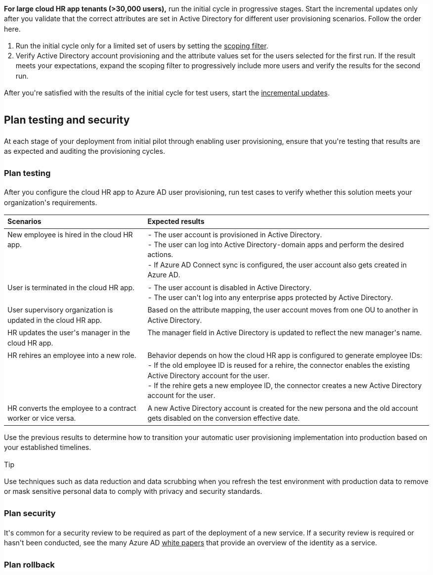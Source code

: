 **For large cloud HR app tenants (>30,000 users),** run the initial cycle in progressive stages. Start the incremental updates only after you validate that the correct attributes are set in Active Directory for different user provisioning scenarios. Follow the order here.

1. Run the initial cycle only for a limited set of users by setting the [scoping filter](#plan-scoping-filters-and-attribute-mapping).
2. Verify Active Directory account provisioning and the attribute values set for the users selected for the first run. If the result meets your expectations, expand the scoping filter to progressively include more users and verify the results for the second run.

After you're satisfied with the results of the initial cycle for test users, start the [incremental updates](../app-provisioning/how-provisioning-works.md#incremental-cycles).

## Plan testing and security

At each stage of your deployment from initial pilot through enabling user provisioning, ensure that you're testing that results are as expected and auditing the provisioning cycles.

### Plan testing

After you configure the cloud HR app to Azure AD user provisioning, run test cases to verify whether this solution meets your organization's requirements.

|Scenarios|Expected results|
|:-|:-|
|New employee is hired in the cloud HR app.| - The user account is provisioned in Active Directory.</br>- The user can log into Active Directory-domain apps and perform the desired actions.</br>- If Azure AD Connect sync is configured, the user account also gets created in Azure AD.
|User is terminated in the cloud HR app.|- The user account is disabled in Active Directory.</br>- The user can't log into any enterprise apps protected by Active Directory.
|User supervisory organization is updated in the cloud HR app.|Based on the attribute mapping, the user account moves from one OU to another in Active Directory.|
|HR updates the user's manager in the cloud HR app.|The manager field in Active Directory is updated to reflect the new manager's name.|
|HR rehires an employee into a new role.|Behavior depends on how the cloud HR app is configured to generate employee IDs:</br>- If the old employee ID is reused for a rehire, the connector enables the existing Active Directory account for the user.</br>- If the rehire gets a new employee ID, the connector creates a new Active Directory account for the user.|
|HR converts the employee to a contract worker or vice versa.|A new Active Directory account is created for the new persona and the old account gets disabled on the conversion effective date.|

Use the previous results to determine how to transition your automatic user provisioning implementation into production based on your established timelines.

> [!TIP]
> Use techniques such as data reduction and data scrubbing when you refresh the test environment with production data to remove or mask sensitive personal data to comply with privacy and security standards. 

### Plan security

It's common for a security review to be required as part of the deployment of a new service. If a security review is required or hasn't been conducted, see the many Azure AD [white papers](https://www.microsoft.com/download/details.aspx?id=36391) that provide an overview of the identity as a service.

### Plan rollback
